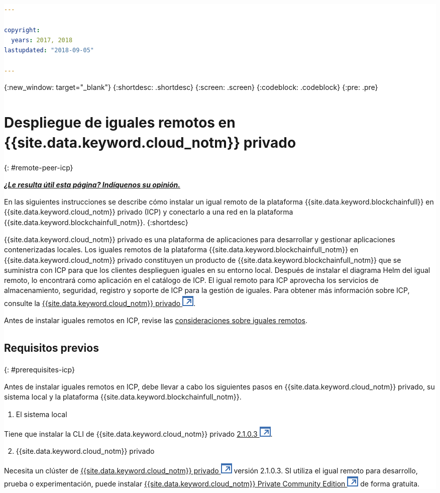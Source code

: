```yaml
---

copyright:
  years: 2017, 2018
lastupdated: "2018-09-05"

---
```


{:new_window: target="_blank"}
{:shortdesc: .shortdesc}
{:screen: .screen}
{:codeblock: .codeblock}
{:pre: .pre}

# Despliegue de iguales remotos en {{site.data.keyword.cloud_notm}} privado
{: #remote-peer-icp}


***[¿Le resulta útil esta página? Indíquenos su opinión.](https://www.surveygizmo.com/s3/4501493/IBM-Blockchain-Documentation)***


En las siguientes instrucciones se describe cómo instalar un igual remoto de la plataforma {{site.data.keyword.blockchainfull}} en {{site.data.keyword.cloud_notm}} privado (ICP) y conectarlo a una red en la plataforma {{site.data.keyword.blockchainfull_notm}}.
{:shortdesc}

{{site.data.keyword.cloud_notm}} privado es una plataforma de aplicaciones para desarrollar y gestionar aplicaciones contenerizadas locales. Los iguales remotos de la plataforma {{site.data.keyword.blockchainfull_notm}} en {{site.data.keyword.cloud_notm}} privado constituyen un producto de {{site.data.keyword.blockchainfull_notm}} que se suministra con ICP para que los clientes desplieguen iguales en su entorno local. Después de instalar el diagrama Helm del igual remoto, lo encontrará como aplicación en el catálogo de ICP. El igual remoto para ICP aprovecha los servicios de almacenamiento, seguridad, registro y soporte de ICP para la gestión de iguales. Para obtener más información sobre ICP, consulte la [{{site.data.keyword.cloud_notm}} privado ![Icono de enlace externo](../images/external_link.svg "Icono de enlace externo")](https://www.ibm.com/support/knowledgecenter/SSBS6K_2.1.0.3/kc_welcome_containers.html "documentación de {{site.data.keyword.cloud_notm}} privado").

Antes de instalar iguales remotos en ICP, revise las [consideraciones sobre iguales remotos](/docs/services/blockchain/howto/remote_peer.html#remote-peer-limitations).

## Requisitos previos
{: #prerequisites-icp}

Antes de instalar iguales remotos en ICP, debe llevar a cabo los siguientes pasos en {{site.data.keyword.cloud_notm}} privado, su sistema local y la plataforma {{site.data.keyword.blockchainfull_notm}}.

1. El sistema local

  Tiene que instalar la CLI de {{site.data.keyword.cloud_notm}} privado [2.1.0.3 ![Icono de enlace externo](../images/external_link.svg "Icono de enlace externo")](https://www.ibm.com/support/knowledgecenter/en/SSBS6K_2.1.0.3/manage_cluster/install_cli.html "Instalación de la CLI de {{site.data.keyword.cloud_notm}} privado").  

2. {{site.data.keyword.cloud_notm}} privado

  Necesita un clúster de [{{site.data.keyword.cloud_notm}} privado ![Icono de enlace externo](../images/external_link.svg "Icono de enlace externo")]( https://www.ibm.com/support/knowledgecenter/en/SSBS6K_2.1.0.3/kc_welcome_containers.html "documentación de {{site.data.keyword.cloud_notm}} privado v2.1.0.3") versión 2.1.0.3. SI utiliza el igual remoto para desarrollo, prueba o experimentación, puede instalar [{{site.data.keyword.cloud_notm}} Private Community Edition ![Icono de enlace externo](../images/external_link.svg "Icono de enlace externo")](https://www.ibm.com/support/knowledgecenter/SSBS6K_2.1.0.3/installing/install_containers_CE.html "Instalación de {{site.data.keyword.cloud_notm}}e Private-CE") de forma gratuita.
